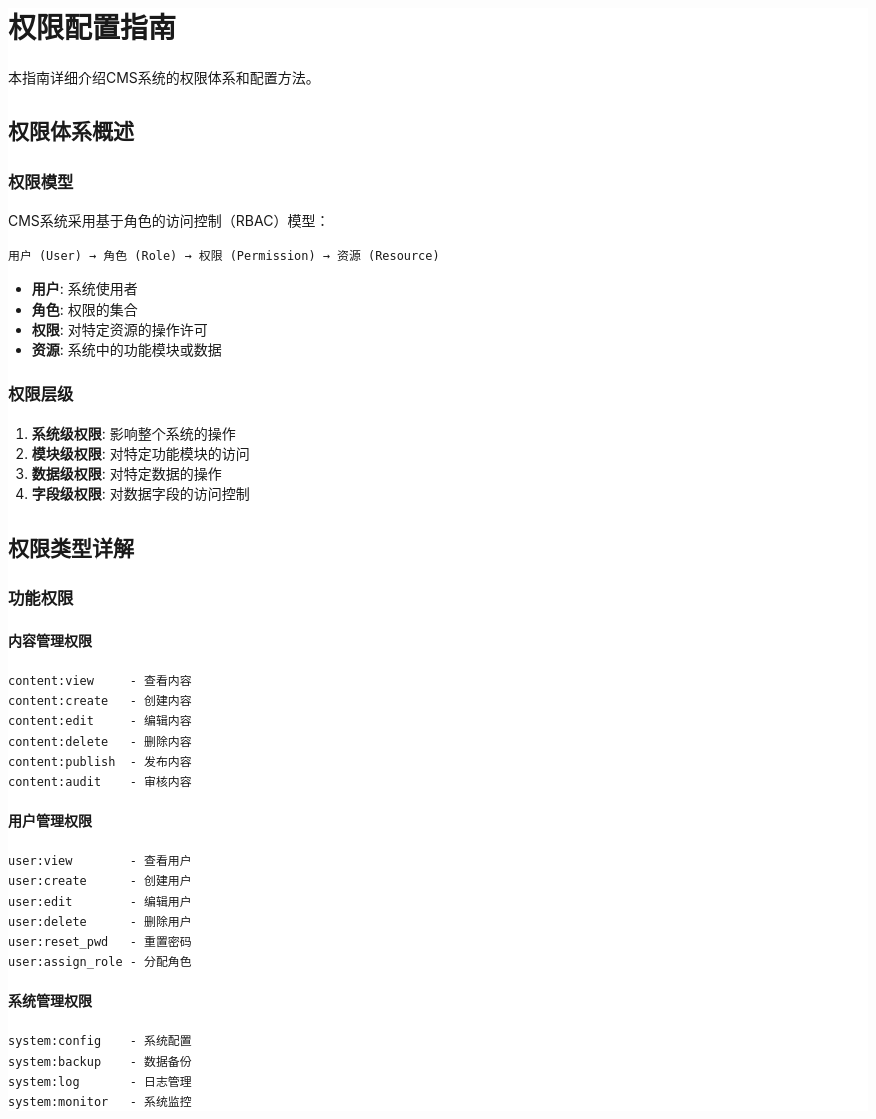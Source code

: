 # 权限配置指南

本指南详细介绍CMS系统的权限体系和配置方法。

## 权限体系概述

### 权限模型

CMS系统采用基于角色的访问控制（RBAC）模型：

```
用户 (User) → 角色 (Role) → 权限 (Permission) → 资源 (Resource)
```

- **用户**: 系统使用者
- **角色**: 权限的集合
- **权限**: 对特定资源的操作许可
- **资源**: 系统中的功能模块或数据

### 权限层级

1. **系统级权限**: 影响整个系统的操作
2. **模块级权限**: 对特定功能模块的访问
3. **数据级权限**: 对特定数据的操作
4. **字段级权限**: 对数据字段的访问控制

## 权限类型详解

### 功能权限

#### 内容管理权限
```
content:view     - 查看内容
content:create   - 创建内容
content:edit     - 编辑内容
content:delete   - 删除内容
content:publish  - 发布内容
content:audit    - 审核内容
```

#### 用户管理权限
```
user:view        - 查看用户
user:create      - 创建用户
user:edit        - 编辑用户
user:delete      - 删除用户
user:reset_pwd   - 重置密码
user:assign_role - 分配角色
```

#### 系统管理权限
```
system:config    - 系统配置
system:backup    - 数据备份
system:log       - 日志管理
system:monitor   - 系统监控
```
